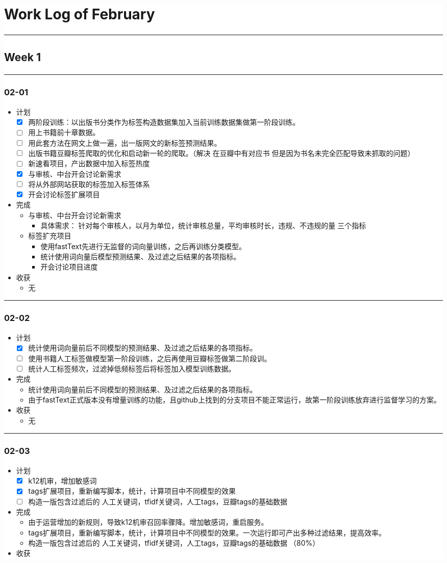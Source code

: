 # 			Work Log of February

---

## Week 1

---

### 02-01

* 计划
  * [x] 两阶段训练：以出版书分类作为标签构造数据集加入当前训练数据集做第一阶段训练。
  * [ ] 用上书籍前十章数据。
  * [ ] 用此套方法在网文上做一遍，出一版网文的新标签预测结果。
  * [ ] 出版书籍豆瓣标签爬取的优化和启动新一轮的爬取。（解决 在豆瓣中有对应书 但是因为书名未完全匹配导致未抓取的问题）
  * [ ] 新速看项目，产出数据中加入标签热度 
  * [x] 与审核、中台开会讨论新需求
  * [ ] 将从外部网站获取的标签加入标签体系
  * [x] 开会讨论标签扩展项目
* 完成
  * 与审核、中台开会讨论新需求
    * 具体需求： 针对每个审核人，以月为单位，统计审核总量，平均审核时长，违规、不违规的量 三个指标
  * 标签扩充项目
    * 使用fastText先进行无监督的词向量训练，之后再训练分类模型。
    * 统计使用词向量后模型预测结果、及过滤之后结果的各项指标。
    * 开会讨论项目进度
* 收获
  * 无

---

### 02-02

* 计划
  * [x] 统计使用词向量前后不同模型的预测结果、及过滤之后结果的各项指标。
  * [ ] 使用书籍人工标签做模型第一阶段训练，之后再使用豆瓣标签做第二阶段训。
  * [ ] 统计人工标签频次，过滤掉低频标签后将标签加入模型训练数据。
* 完成
  * 统计使用词向量前后不同模型的预测结果、及过滤之后结果的各项指标。
  * 由于fastText正式版本没有增量训练的功能，且github上找到的分支项目不能正常运行，故第一阶段训练放弃进行监督学习的方案。
* 收获
  * 无

---

### 02-03

* 计划
  * [x] k12机审，增加敏感词
  * [x] tags扩展项目，重新编写脚本，统计，计算项目中不同模型的效果
  * [ ] 构造一版包含过滤后的 人工关键词，tfidf关键词，人工tags，豆瓣tags的基础数据
* 完成
  * 由于运营增加的新规则，导致k12机审召回率骤降。增加敏感词，重启服务。
  * tags扩展项目，重新编写脚本，统计，计算项目中不同模型的效果。一次运行即可产出多种过滤结果，提高效率。
  * 构造一版包含过滤后的 人工关键词，tfidf关键词，人工tags，豆瓣tags的基础数据 （80%）
* 收获
